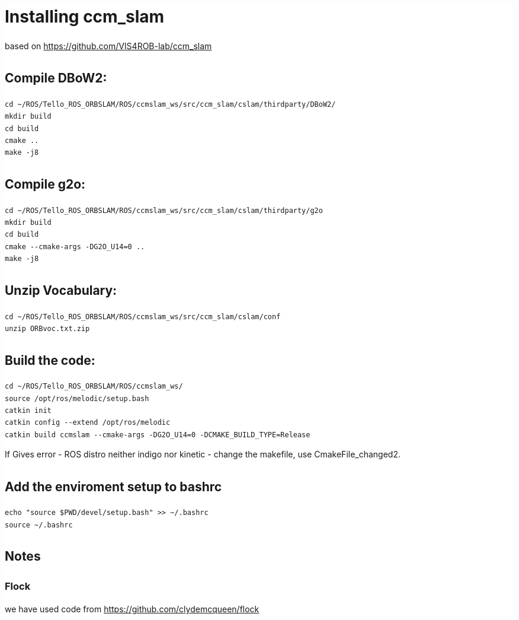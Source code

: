 # Installing ccm_slam
based on https://github.com/VIS4ROB-lab/ccm_slam
## Compile DBoW2:
```
cd ~/ROS/Tello_ROS_ORBSLAM/ROS/ccmslam_ws/src/ccm_slam/cslam/thirdparty/DBoW2/
mkdir build
cd build
cmake ..
make -j8
```
## Compile g2o:
```
cd ~/ROS/Tello_ROS_ORBSLAM/ROS/ccmslam_ws/src/ccm_slam/cslam/thirdparty/g2o
mkdir build
cd build
cmake --cmake-args -DG2O_U14=0 ..
make -j8
```
## Unzip Vocabulary:
```
cd ~/ROS/Tello_ROS_ORBSLAM/ROS/ccmslam_ws/src/ccm_slam/cslam/conf
unzip ORBvoc.txt.zip
```
## Build the code:
```
cd ~/ROS/Tello_ROS_ORBSLAM/ROS/ccmslam_ws/
source /opt/ros/melodic/setup.bash
catkin init
catkin config --extend /opt/ros/melodic
catkin build ccmslam --cmake-args -DG2O_U14=0 -DCMAKE_BUILD_TYPE=Release
```

If Gives error -  ROS distro neither indigo nor kinetic - change the makefile, use CmakeFile_changed2.
## Add the enviroment setup to bashrc
```
echo "source $PWD/devel/setup.bash" >> ~/.bashrc
source ~/.bashrc
```

## Notes
### Flock
we have used code from https://github.com/clydemcqueen/flock

